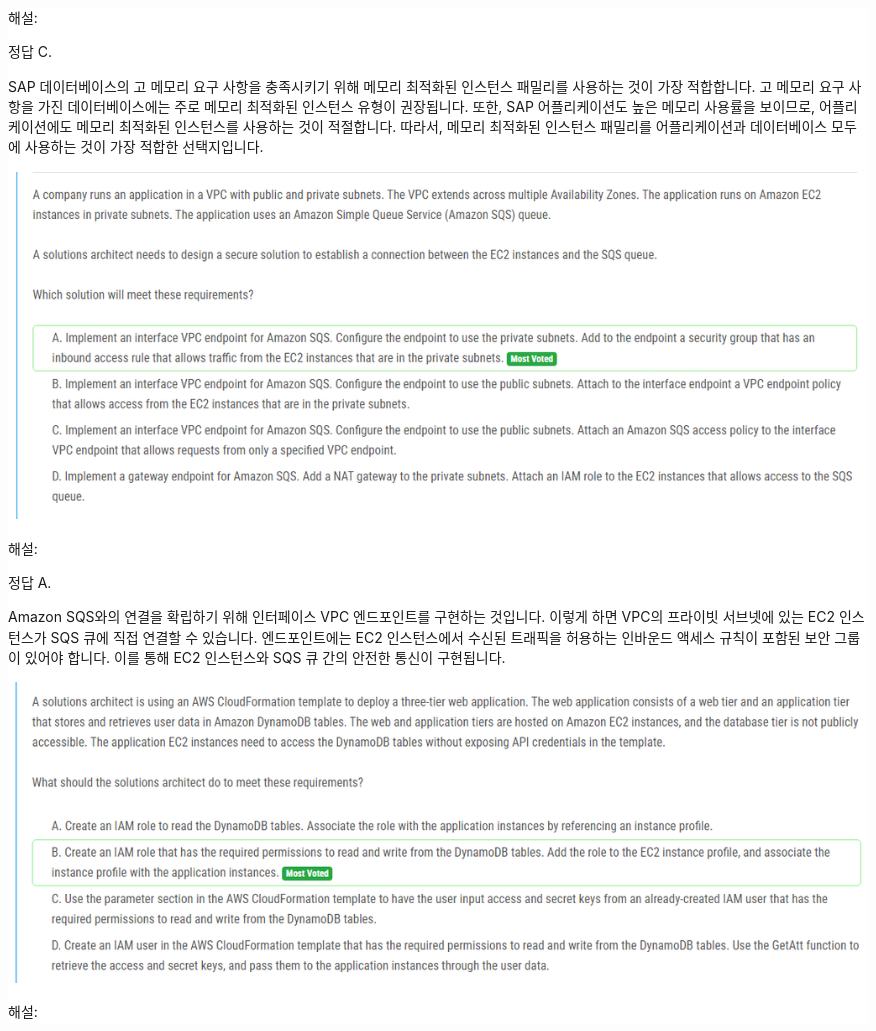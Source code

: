 해설:

정답 C.

SAP 데이터베이스의 고 메모리 요구 사항을 충족시키기 위해 메모리 최적화된 인스턴스 패밀리를 사용하는 것이 가장 적합합니다. 고 메모리 요구 사항을 가진 데이터베이스에는 주로 메모리 최적화된 인스턴스 유형이 권장됩니다. 또한, SAP 어플리케이션도 높은 메모리 사용률을 보이므로, 어플리케이션에도 메모리 최적화된 인스턴스를 사용하는 것이 적절합니다. 따라서, 메모리 최적화된 인스턴스 패밀리를 어플리케이션과 데이터베이스 모두에 사용하는 것이 가장 적합한 선택지입니다.

![img_14.png](images/37일차/img_14.png)

해설:

정답 A.

Amazon SQS와의 연결을 확립하기 위해 인터페이스 VPC 엔드포인트를 구현하는 것입니다. 이렇게 하면 VPC의 프라이빗 서브넷에 있는 EC2 인스턴스가 SQS 큐에 직접 연결할 수 있습니다. 엔드포인트에는 EC2 인스턴스에서 수신된 트래픽을 허용하는 인바운드 액세스 규칙이 포함된 보안 그룹이 있어야 합니다. 이를 통해 EC2 인스턴스와 SQS 큐 간의 안전한 통신이 구현됩니다.

![img_15.png](images/37일차/img_15.png)

해설:
